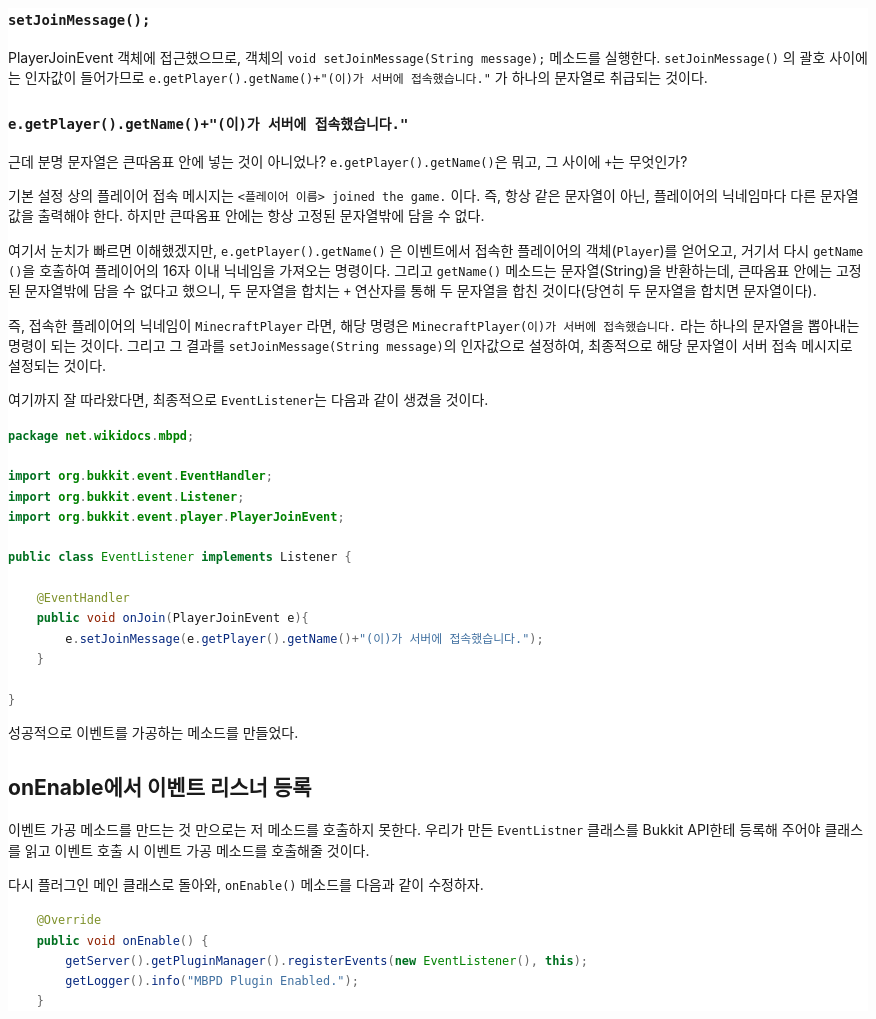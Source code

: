 ### `setJoinMessage();`

PlayerJoinEvent 객체에 접근했으므로, 객체의 `void setJoinMessage(String message);` 메소드를 실행한다. `setJoinMessage()` 의 괄호 사이에는 인자값이 들어가므로 `e.getPlayer().getName()+"(이)가 서버에 접속했습니다."` 가 하나의 문자열로 취급되는 것이다.

### `e.getPlayer().getName()+"(이)가 서버에 접속했습니다."`

근데 분명 문자열은 큰따옴표 안에 넣는 것이 아니었나? `e.getPlayer().getName()`은 뭐고, 그 사이에 `+`는 무엇인가?

기본 설정 상의 플레이어 접속 메시지는 `<플레이어 이름> joined the game.` 이다. 즉, 항상 같은 문자열이 아닌, 플레이어의 닉네임마다 다른 문자열 값을 출력해야 한다. 하지만 큰따옴표 안에는 항상 고정된 문자열밖에 담을 수 없다.

여기서 눈치가 빠르면 이해했겠지만, `e.getPlayer().getName()` 은 이벤트에서 접속한 플레이어의 객체(`Player`)를 얻어오고, 거기서 다시 `getName()`을 호출하여 플레이어의 16자 이내 닉네임을 가져오는 명령이다. 그리고 `getName()` 메소드는 문자열(String)을 반환하는데, 큰따옴표 안에는 고정된 문자열밖에 담을 수 없다고 했으니, 두 문자열을 합치는 `+` 연산자를 통해 두 문자열을 합친 것이다(당연히 두 문자열을 합치면 문자열이다).

즉, 접속한 플레이어의 닉네임이 `MinecraftPlayer` 라면, 해당 명령은 `MinecraftPlayer(이)가 서버에 접속했습니다.` 라는 하나의 문자열을 뽑아내는 명령이 되는 것이다. 그리고 그 결과를 `setJoinMessage(String message)`의 인자값으로 설정하여, 최종적으로 해당 문자열이 서버 접속 메시지로 설정되는 것이다.

여기까지 잘 따라왔다면, 최종적으로 `EventListener`는 다음과 같이 생겼을 것이다.

```java
package net.wikidocs.mbpd;

import org.bukkit.event.EventHandler;
import org.bukkit.event.Listener;
import org.bukkit.event.player.PlayerJoinEvent;

public class EventListener implements Listener {

    @EventHandler
    public void onJoin(PlayerJoinEvent e){
        e.setJoinMessage(e.getPlayer().getName()+"(이)가 서버에 접속했습니다.");
    }

}
```

성공적으로 이벤트를 가공하는 메소드를 만들었다.

## onEnable에서 이벤트 리스너 등록

이벤트 가공 메소드를 만드는 것 만으로는 저 메소드를 호출하지 못한다. 우리가 만든 `EventListner` 클래스를 Bukkit API한테 등록해 주어야 클래스를 읽고 이벤트 호출 시 이벤트 가공 메소드를 호출해줄 것이다.

다시 플러그인 메인 클래스로 돌아와, `onEnable()` 메소드를 다음과 같이 수정하자.

```java
    @Override
    public void onEnable() {
        getServer().getPluginManager().registerEvents(new EventListener(), this);
        getLogger().info("MBPD Plugin Enabled.");
    }
```

